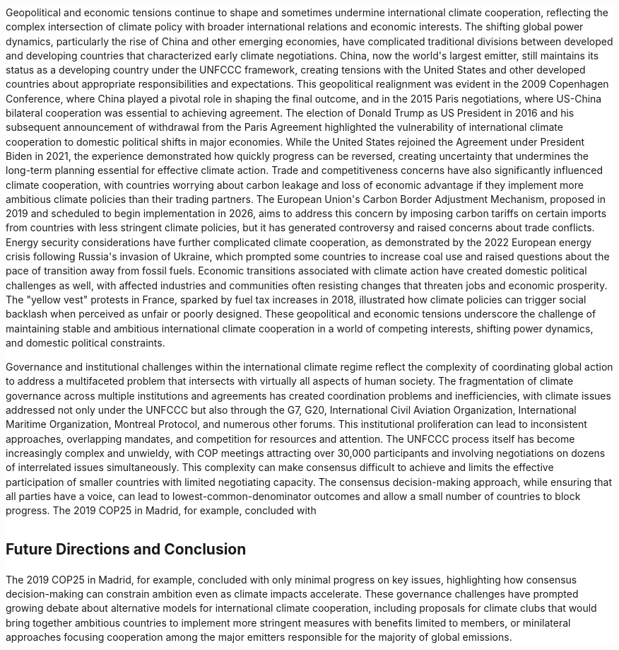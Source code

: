 Geopolitical and economic tensions continue to shape and sometimes undermine international climate cooperation, reflecting the complex intersection of climate policy with broader international relations and economic interests. The shifting global power dynamics, particularly the rise of China and other emerging economies, have complicated traditional divisions between developed and developing countries that characterized early climate negotiations. China, now the world's largest emitter, still maintains its status as a developing country under the UNFCCC framework, creating tensions with the United States and other developed countries about appropriate responsibilities and expectations. This geopolitical realignment was evident in the 2009 Copenhagen Conference, where China played a pivotal role in shaping the final outcome, and in the 2015 Paris negotiations, where US-China bilateral cooperation was essential to achieving agreement. The election of Donald Trump as US President in 2016 and his subsequent announcement of withdrawal from the Paris Agreement highlighted the vulnerability of international climate cooperation to domestic political shifts in major economies. While the United States rejoined the Agreement under President Biden in 2021, the experience demonstrated how quickly progress can be reversed, creating uncertainty that undermines the long-term planning essential for effective climate action. Trade and competitiveness concerns have also significantly influenced climate cooperation, with countries worrying about carbon leakage and loss of economic advantage if they implement more ambitious climate policies than their trading partners. The European Union's Carbon Border Adjustment Mechanism, proposed in 2019 and scheduled to begin implementation in 2026, aims to address this concern by imposing carbon tariffs on certain imports from countries with less stringent climate policies, but it has generated controversy and raised concerns about trade conflicts. Energy security considerations have further complicated climate cooperation, as demonstrated by the 2022 European energy crisis following Russia's invasion of Ukraine, which prompted some countries to increase coal use and raised questions about the pace of transition away from fossil fuels. Economic transitions associated with climate action have created domestic political challenges as well, with affected industries and communities often resisting changes that threaten jobs and economic prosperity. The "yellow vest" protests in France, sparked by fuel tax increases in 2018, illustrated how climate policies can trigger social backlash when perceived as unfair or poorly designed. These geopolitical and economic tensions underscore the challenge of maintaining stable and ambitious international climate cooperation in a world of competing interests, shifting power dynamics, and domestic political constraints.

Governance and institutional challenges within the international climate regime reflect the complexity of coordinating global action to address a multifaceted problem that intersects with virtually all aspects of human society. The fragmentation of climate governance across multiple institutions and agreements has created coordination problems and inefficiencies, with climate issues addressed not only under the UNFCCC but also through the G7, G20, International Civil Aviation Organization, International Maritime Organization, Montreal Protocol, and numerous other forums. This institutional proliferation can lead to inconsistent approaches, overlapping mandates, and competition for resources and attention. The UNFCCC process itself has become increasingly complex and unwieldy, with COP meetings attracting over 30,000 participants and involving negotiations on dozens of interrelated issues simultaneously. This complexity can make consensus difficult to achieve and limits the effective participation of smaller countries with limited negotiating capacity. The consensus decision-making approach, while ensuring that all parties have a voice, can lead to lowest-common-denominator outcomes and allow a small number of countries to block progress. The 2019 COP25 in Madrid, for example, concluded with

## Future Directions and Conclusion

The 2019 COP25 in Madrid, for example, concluded with only minimal progress on key issues, highlighting how consensus decision-making can constrain ambition even as climate impacts accelerate. These governance challenges have prompted growing debate about alternative models for international climate cooperation, including proposals for climate clubs that would bring together ambitious countries to implement more stringent measures with benefits limited to members, or minilateral approaches focusing cooperation among the major emitters responsible for the majority of global emissions.
